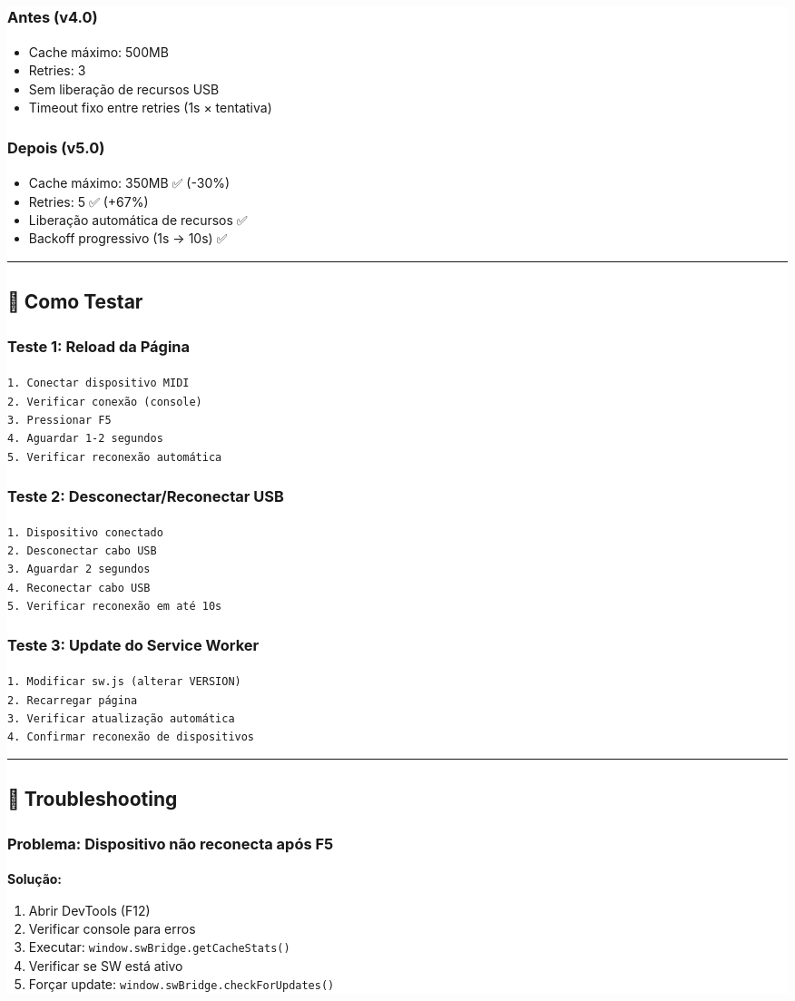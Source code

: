 ### Antes (v4.0)
- Cache máximo: 500MB
- Retries: 3
- Sem liberação de recursos USB
- Timeout fixo entre retries (1s × tentativa)

### Depois (v5.0)
- Cache máximo: 350MB ✅ (-30%)
- Retries: 5 ✅ (+67%)
- Liberação automática de recursos ✅
- Backoff progressivo (1s → 10s) ✅

---

## 🧪 Como Testar

### Teste 1: Reload da Página
```
1. Conectar dispositivo MIDI
2. Verificar conexão (console)
3. Pressionar F5
4. Aguardar 1-2 segundos
5. Verificar reconexão automática
```

### Teste 2: Desconectar/Reconectar USB
```
1. Dispositivo conectado
2. Desconectar cabo USB
3. Aguardar 2 segundos
4. Reconectar cabo USB
5. Verificar reconexão em até 10s
```

### Teste 3: Update do Service Worker
```
1. Modificar sw.js (alterar VERSION)
2. Recarregar página
3. Verificar atualização automática
4. Confirmar reconexão de dispositivos
```

---

## 🐛 Troubleshooting

### Problema: Dispositivo não reconecta após F5

**Solução:**
1. Abrir DevTools (F12)
2. Verificar console para erros
3. Executar: `window.swBridge.getCacheStats()`
4. Verificar se SW está ativo
5. Forçar update: `window.swBridge.checkForUpdates()`
